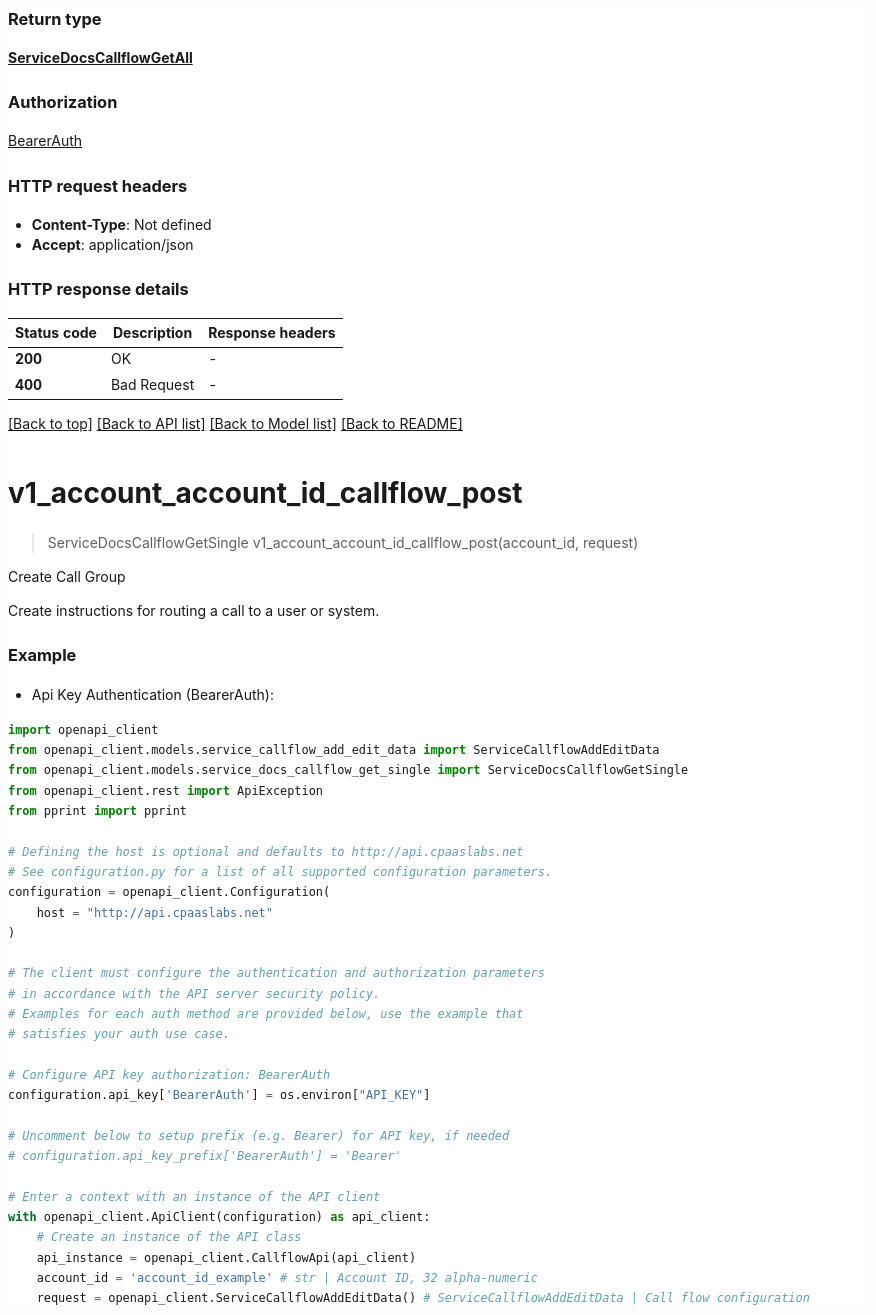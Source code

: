 ### Return type

[**ServiceDocsCallflowGetAll**](ServiceDocsCallflowGetAll.md)

### Authorization

[BearerAuth](../README.md#BearerAuth)

### HTTP request headers

 - **Content-Type**: Not defined
 - **Accept**: application/json

### HTTP response details

| Status code | Description | Response headers |
|-------------|-------------|------------------|
**200** | OK |  -  |
**400** | Bad Request |  -  |

[[Back to top]](#) [[Back to API list]](../README.md#documentation-for-api-endpoints) [[Back to Model list]](../README.md#documentation-for-models) [[Back to README]](../README.md)

# **v1_account_account_id_callflow_post**
> ServiceDocsCallflowGetSingle v1_account_account_id_callflow_post(account_id, request)

Create Call Group

Create instructions for routing a call to a user or system.

### Example

* Api Key Authentication (BearerAuth):

```python
import openapi_client
from openapi_client.models.service_callflow_add_edit_data import ServiceCallflowAddEditData
from openapi_client.models.service_docs_callflow_get_single import ServiceDocsCallflowGetSingle
from openapi_client.rest import ApiException
from pprint import pprint

# Defining the host is optional and defaults to http://api.cpaaslabs.net
# See configuration.py for a list of all supported configuration parameters.
configuration = openapi_client.Configuration(
    host = "http://api.cpaaslabs.net"
)

# The client must configure the authentication and authorization parameters
# in accordance with the API server security policy.
# Examples for each auth method are provided below, use the example that
# satisfies your auth use case.

# Configure API key authorization: BearerAuth
configuration.api_key['BearerAuth'] = os.environ["API_KEY"]

# Uncomment below to setup prefix (e.g. Bearer) for API key, if needed
# configuration.api_key_prefix['BearerAuth'] = 'Bearer'

# Enter a context with an instance of the API client
with openapi_client.ApiClient(configuration) as api_client:
    # Create an instance of the API class
    api_instance = openapi_client.CallflowApi(api_client)
    account_id = 'account_id_example' # str | Account ID, 32 alpha-numeric
    request = openapi_client.ServiceCallflowAddEditData() # ServiceCallflowAddEditData | Call flow configuration
```